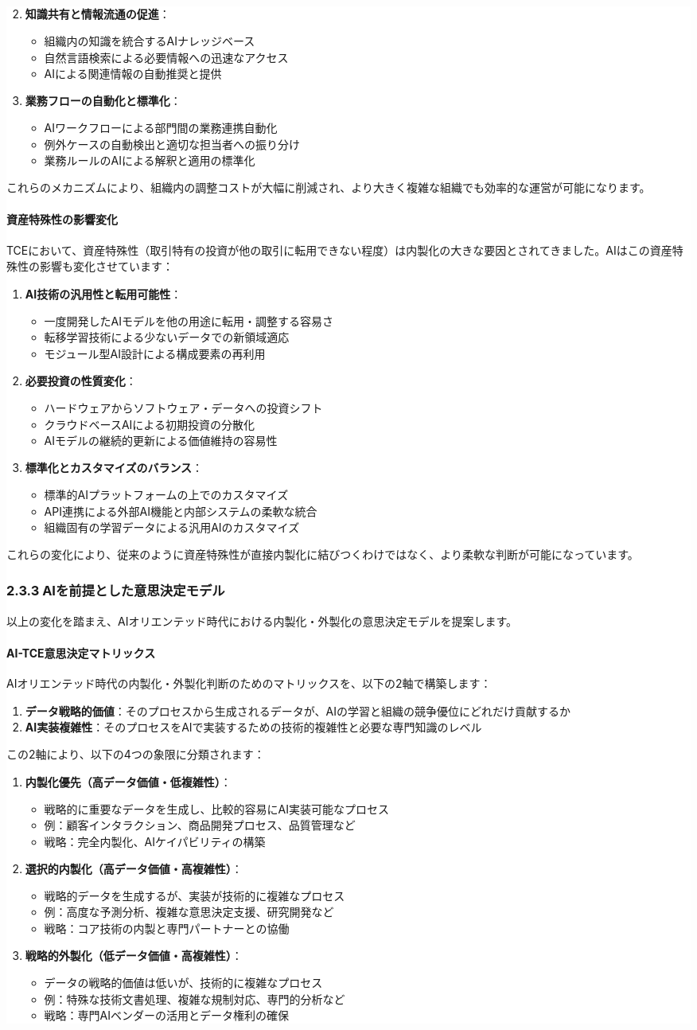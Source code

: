 2. **知識共有と情報流通の促進**：
   - 組織内の知識を統合するAIナレッジベース
   - 自然言語検索による必要情報への迅速なアクセス
   - AIによる関連情報の自動推奨と提供

3. **業務フローの自動化と標準化**：
   - AIワークフローによる部門間の業務連携自動化
   - 例外ケースの自動検出と適切な担当者への振り分け
   - 業務ルールのAIによる解釈と適用の標準化

これらのメカニズムにより、組織内の調整コストが大幅に削減され、より大きく複雑な組織でも効率的な運営が可能になります。

#### 資産特殊性の影響変化

TCEにおいて、資産特殊性（取引特有の投資が他の取引に転用できない程度）は内製化の大きな要因とされてきました。AIはこの資産特殊性の影響も変化させています：

1. **AI技術の汎用性と転用可能性**：
   - 一度開発したAIモデルを他の用途に転用・調整する容易さ
   - 転移学習技術による少ないデータでの新領域適応
   - モジュール型AI設計による構成要素の再利用

2. **必要投資の性質変化**：
   - ハードウェアからソフトウェア・データへの投資シフト
   - クラウドベースAIによる初期投資の分散化
   - AIモデルの継続的更新による価値維持の容易性

3. **標準化とカスタマイズのバランス**：
   - 標準的AIプラットフォームの上でのカスタマイズ
   - API連携による外部AI機能と内部システムの柔軟な統合
   - 組織固有の学習データによる汎用AIのカスタマイズ

これらの変化により、従来のように資産特殊性が直接内製化に結びつくわけではなく、より柔軟な判断が可能になっています。

### 2.3.3 AIを前提とした意思決定モデル

以上の変化を踏まえ、AIオリエンテッド時代における内製化・外製化の意思決定モデルを提案します。

#### AI-TCE意思決定マトリックス

AIオリエンテッド時代の内製化・外製化判断のためのマトリックスを、以下の2軸で構築します：

1. **データ戦略的価値**：そのプロセスから生成されるデータが、AIの学習と組織の競争優位にどれだけ貢献するか
2. **AI実装複雑性**：そのプロセスをAIで実装するための技術的複雑性と必要な専門知識のレベル

この2軸により、以下の4つの象限に分類されます：

1. **内製化優先（高データ価値・低複雑性）**：
   - 戦略的に重要なデータを生成し、比較的容易にAI実装可能なプロセス
   - 例：顧客インタラクション、商品開発プロセス、品質管理など
   - 戦略：完全内製化、AIケイパビリティの構築

2. **選択的内製化（高データ価値・高複雑性）**：
   - 戦略的データを生成するが、実装が技術的に複雑なプロセス
   - 例：高度な予測分析、複雑な意思決定支援、研究開発など
   - 戦略：コア技術の内製と専門パートナーとの協働

3. **戦略的外製化（低データ価値・高複雑性）**：
   - データの戦略的価値は低いが、技術的に複雑なプロセス
   - 例：特殊な技術文書処理、複雑な規制対応、専門的分析など
   - 戦略：専門AIベンダーの活用とデータ権利の確保
